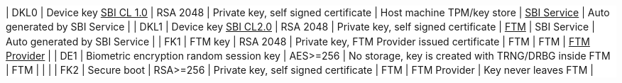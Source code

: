 | DKL0  | Device key [SBI CL 1.0](broken-reference) | RSA 2048 | Private key, self signed certificate                 | Host machine TPM/key store | [SBI Service](secure-biometric-interface/#sbi-service) | Auto generated by SBI Service             |
| DKL1  | Device key [SBI CL2.0](broken-reference)  | RSA 2048 | Private key, self signed certificate                 | [FTM](ftm.md)              | SBI Service                                            | Auto generated by SBI Service             |
| FK1   | FTM key                                   | RSA 2048 | Private key, FTM Provider issued certificate         | FTM                        | FTM                                                    | [FTM Provider](partners.md#partner-types) |
| DE1   | Biometric encryption random session key   | AES>=256 | No storage, key is created with TRNG/DRBG inside FTM | FTM                        |                                                        |                                           |
| FK2   | Secure boot                               | RSA>=256 | Private key, self signed certificate                 | FTM                        | FTM Provider                                           | Key never leaves FTM                      |
